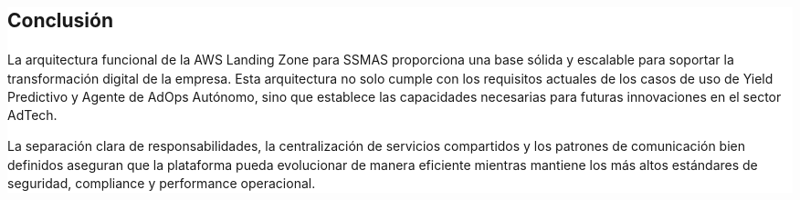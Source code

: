 ## Conclusión

La arquitectura funcional de la AWS Landing Zone para SSMAS proporciona una base sólida y escalable para soportar la transformación digital de la empresa. Esta arquitectura no solo cumple con los requisitos actuales de los casos de uso de Yield Predictivo y Agente de AdOps Autónomo, sino que establece las capacidades necesarias para futuras innovaciones en el sector AdTech.

La separación clara de responsabilidades, la centralización de servicios compartidos y los patrones de comunicación bien definidos aseguran que la plataforma pueda evolucionar de manera eficiente mientras mantiene los más altos estándares de seguridad, compliance y performance operacional.